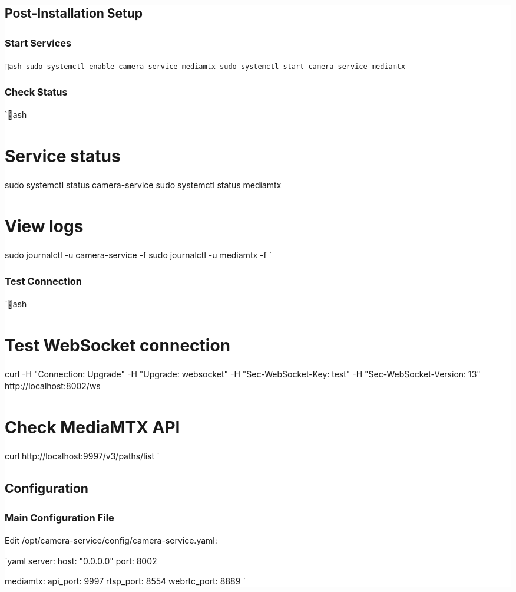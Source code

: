 ## Post-Installation Setup

### Start Services
`ash
sudo systemctl enable camera-service mediamtx
sudo systemctl start camera-service mediamtx
`

### Check Status
`ash
# Service status
sudo systemctl status camera-service
sudo systemctl status mediamtx

# View logs
sudo journalctl -u camera-service -f
sudo journalctl -u mediamtx -f
`

### Test Connection
`ash
# Test WebSocket connection
curl -H "Connection: Upgrade" -H "Upgrade: websocket" -H "Sec-WebSocket-Key: test" -H "Sec-WebSocket-Version: 13" http://localhost:8002/ws

# Check MediaMTX API
curl http://localhost:9997/v3/paths/list
`

## Configuration

### Main Configuration File
Edit /opt/camera-service/config/camera-service.yaml:

`yaml
server:
  host: "0.0.0.0"
  port: 8002

mediamtx:
  api_port: 9997
  rtsp_port: 8554
  webrtc_port: 8889
`
